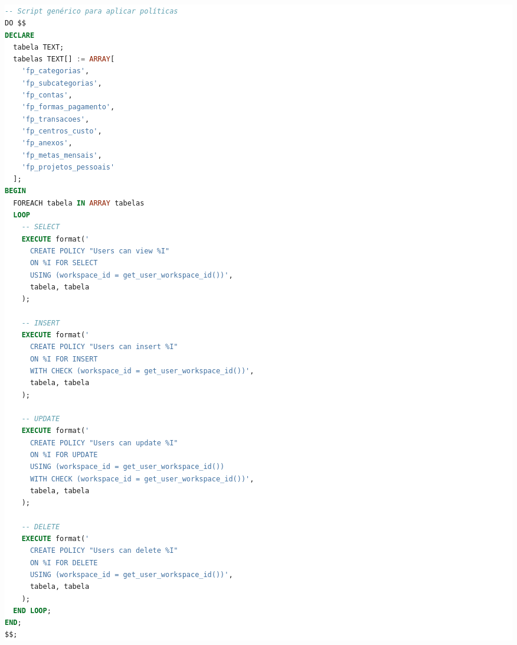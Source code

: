 ```sql
-- Script genérico para aplicar políticas
DO $$
DECLARE
  tabela TEXT;
  tabelas TEXT[] := ARRAY[
    'fp_categorias',
    'fp_subcategorias', 
    'fp_contas',
    'fp_formas_pagamento',
    'fp_transacoes',
    'fp_centros_custo',
    'fp_anexos',
    'fp_metas_mensais',
    'fp_projetos_pessoais'
  ];
BEGIN
  FOREACH tabela IN ARRAY tabelas
  LOOP
    -- SELECT
    EXECUTE format('
      CREATE POLICY "Users can view %I"
      ON %I FOR SELECT
      USING (workspace_id = get_user_workspace_id())',
      tabela, tabela
    );
    
    -- INSERT
    EXECUTE format('
      CREATE POLICY "Users can insert %I"
      ON %I FOR INSERT
      WITH CHECK (workspace_id = get_user_workspace_id())',
      tabela, tabela
    );
    
    -- UPDATE
    EXECUTE format('
      CREATE POLICY "Users can update %I"
      ON %I FOR UPDATE
      USING (workspace_id = get_user_workspace_id())
      WITH CHECK (workspace_id = get_user_workspace_id())',
      tabela, tabela
    );
    
    -- DELETE
    EXECUTE format('
      CREATE POLICY "Users can delete %I"
      ON %I FOR DELETE
      USING (workspace_id = get_user_workspace_id())',
      tabela, tabela
    );
  END LOOP;
END;
$$;
```
